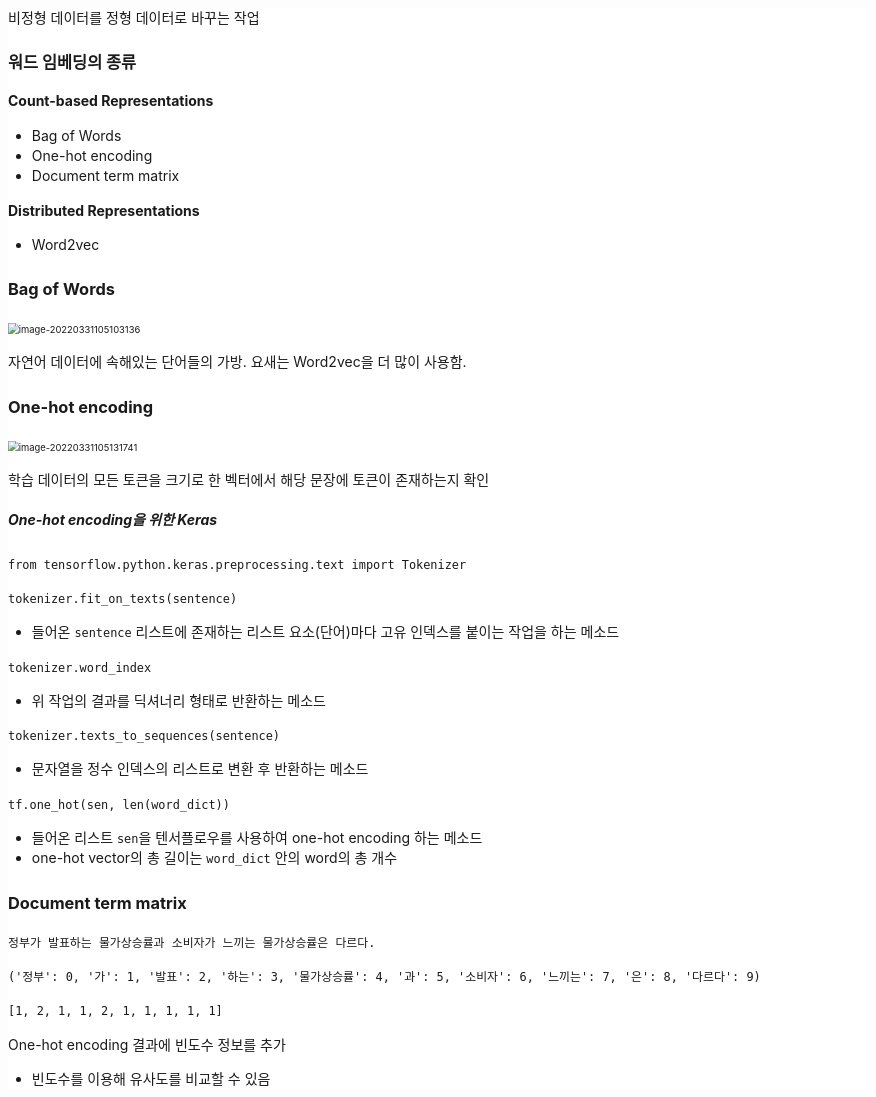 비정형 데이터를 정형 데이터로 바꾸는 작업

### 워드 임베딩의 종류

**Count-based Representations**

- Bag of Words
- One-hot encoding
- Document term matrix

**Distributed Representations**

- Word2vec

### Bag of Words

<img src="C:\Users\sungi\AppData\Roaming\Typora\typora-user-images\image-20220331105103136.png" alt="image-20220331105103136" style="zoom:67%;" />

자연어 데이터에 속해있는 단어들의 가방. 요새는 Word2vec을 더 많이 사용함.

### One-hot encoding

<img src="C:\Users\sungi\AppData\Roaming\Typora\typora-user-images\image-20220331105131741.png" alt="image-20220331105131741" style="zoom:67%;" />

학습 데이터의 모든 토큰을 크기로 한 벡터에서 해당 문장에 토큰이 존재하는지 확인

##### One-hot encoding을 위한 Keras

`from tensorflow.python.keras.preprocessing.text import Tokenizer`

`tokenizer.fit_on_texts(sentence)`

- 들어온 `sentence` 리스트에 존재하는 리스트 요소(단어)마다 고유 인덱스를 붙이는 작업을 하는 메소드

`tokenizer.word_index`

- 위 작업의 결과를 딕셔너리 형태로 반환하는 메소드

`tokenizer.texts_to_sequences(sentence)`

- 문자열을 정수 인덱스의 리스트로 변환 후 반환하는 메소드

`tf.one_hot(sen, len(word_dict))`

- 들어온 리스트 `sen`을 텐서플로우를 사용하여 one-hot encoding 하는 메소드
- one-hot vector의 총 길이는 `word_dict` 안의 word의 총 개수

### Document term matrix

`정부가 발표하는 물가상승률과 소비자가 느끼는 물가상승률은 다르다.`

`('정부': 0, '가': 1, '발표': 2, '하는': 3, '물가상승률': 4, '과': 5, '소비자': 6, '느끼는': 7, '은': 8, '다르다': 9)`

`[1, 2, 1, 1, 2, 1, 1, 1, 1, 1]`

One-hot encoding 결과에 빈도수 정보를 추가

- 빈도수를 이용해 유사도를 비교할 수 있음
